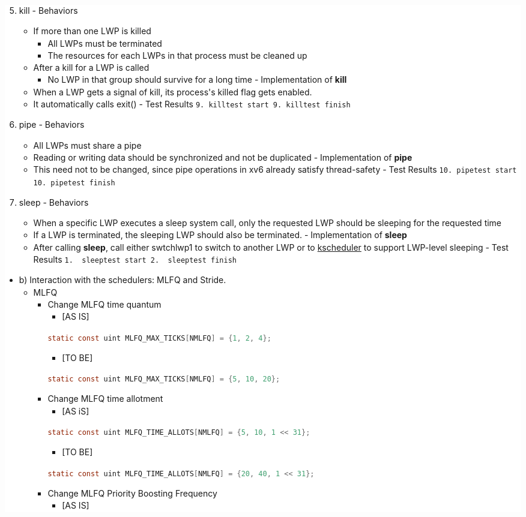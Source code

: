   5. kill
    - Behaviors
      - If more than one LWP is killed
        - All LWPs must be terminated
        - The resources for each LWPs in that process must be cleaned up
      - After a kill for a LWP is called
        - No LWP in that group should survive for a long time
    - Implementation of **kill**
      - When a LWP gets a signal of kill, its process's killed flag gets enabled.
      - It automatically calls exit()
    - Test Results
    ```
    9. killtest start
    9. killtest finish
    ```
      
  6. pipe
    - Behaviors
      - All LWPs must share a pipe
      - Reading or writing data should be synchronized and not be duplicated
    - Implementation of **pipe**
      - This need not to be changed, since pipe operations in xv6 already satisfy thread-safety
    - Test Results
    ```
    10. pipetest start
    10. pipetest finish
    ```
      
  7. sleep
    - Behaviors
      - When a specific LWP executes a sleep system call, only the requested LWP should be sleeping for the requested time
      - If a LWP is terminated, the sleeping LWP should also be terminated.
    - Implementation of **sleep**
      - After calling **sleep**, call either swtchlwp1 to switch to another LWP or to <u>kscheduler</u> to support LWP-level sleeping
    - Test Results
    ```
    1.  sleeptest start
    2.  sleeptest finish
    ```

- b) Interaction with the schedulers: MLFQ and Stride.
  - MLFQ
    - Change MLFQ time quantum
      - [AS IS]
      ```c
      static const uint MLFQ_MAX_TICKS[NMLFQ] = {1, 2, 4};
      ```
      - [TO BE]
      ```c
      static const uint MLFQ_MAX_TICKS[NMLFQ] = {5, 10, 20};
      ```
    - Change MLFQ time allotment
      - [AS iS]
      ```c
      static const uint MLFQ_TIME_ALLOTS[NMLFQ] = {5, 10, 1 << 31};
      ```
      - [TO BE]
      ```c
      static const uint MLFQ_TIME_ALLOTS[NMLFQ] = {20, 40, 1 << 31};
      ```
    - Change MLFQ Priority Boosting Frequency
      - [AS IS]
      ```c